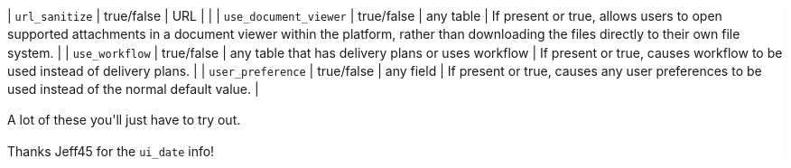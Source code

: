 | `url_sanitize`                       | true/false                                                                                       | URL                                                                                                                             |                                                                                                                                                                                                                                                                                                                                                                                                                                                                                                                                                                                                                                                                            |
| `use_document_viewer`                | true/false                                                                                       | any table                                                                                                                       | If present or true, allows users to open supported attachments in a document viewer within the platform, rather than downloading the files directly to their own file system.                                                                                                                                                                                                                                                                                                                                                                                                                                                                                              |
| `use_workflow`                       | true/false                                                                                       | any table that has delivery plans or uses workflow                                                                              | If present or true, causes workflow to be used instead of delivery plans.                                                                                                                                                                                                                                                                                                                                                                                                                                                                                                                                                                                                  |
| `user_preference`                    | true/false                                                                                       | any field                                                                                                                       | If present or true, causes any user preferences to be used instead of the normal default value.                                                                                                                                                                                                                                                                                                                                                                                                                                                                                                                                                                            |

A lot of these you'll just have to try out.

Thanks Jeff45 for the `ui_date` info!
